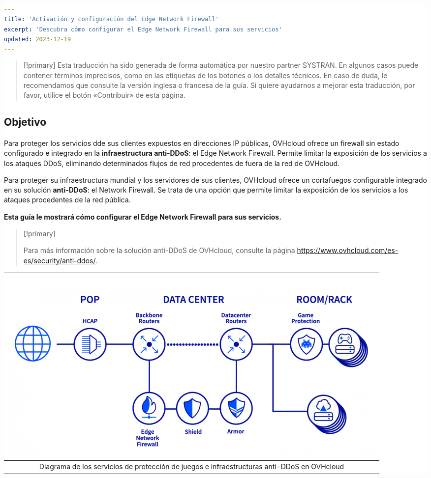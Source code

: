 ```yaml
---
title: 'Activación y configuración del Edge Network Firewall'
excerpt: 'Descubra cómo configurar el Edge Network Firewall para sus servicios'
updated: 2023-12-19
---
```


> [!primary]
> Esta traducción ha sido generada de forma automática por nuestro partner SYSTRAN. En algunos casos puede contener términos imprecisos, como en las etiquetas de los botones o los detalles técnicos. En caso de duda, le recomendamos que consulte la versión inglesa o francesa de la guía. Si quiere ayudarnos a mejorar esta traducción, por favor, utilice el botón «Contribuir» de esta página.
>

## Objetivo

Para proteger los servicios dde sus clientes expuestos en direcciones IP públicas, OVHcloud ofrece un firewall sin estado configurado e integrado en la **infraestructura anti-DDoS**: el Edge Network Firewall. Permite limitar la exposición de los servicios a los ataques DDoS, eliminando determinados flujos de red procedentes de fuera de la red de OVHcloud.

Para proteger su infraestructura mundial y los servidores de sus clientes, OVHcloud ofrece un cortafuegos configurable integrado en su solución **anti-DDoS**: el Network Firewall. Se trata de una opción que permite limitar la exposición de los servicios a los ataques procedentes de la red pública.

**Esta guía le mostrará cómo configurar el Edge Network Firewall para sus servicios.**

> [!primary]
>
> Para más información sobre la solución anti-DDoS de OVHcloud, consulte la página <https://www.ovhcloud.com/es-es/security/anti-ddos/>.
> 

| ![global-schema](images/global_schema.png) |
|:--:|
| Diagrama de los servicios de protección de juegos e infraestructuras anti-DDoS en OVHcloud |
